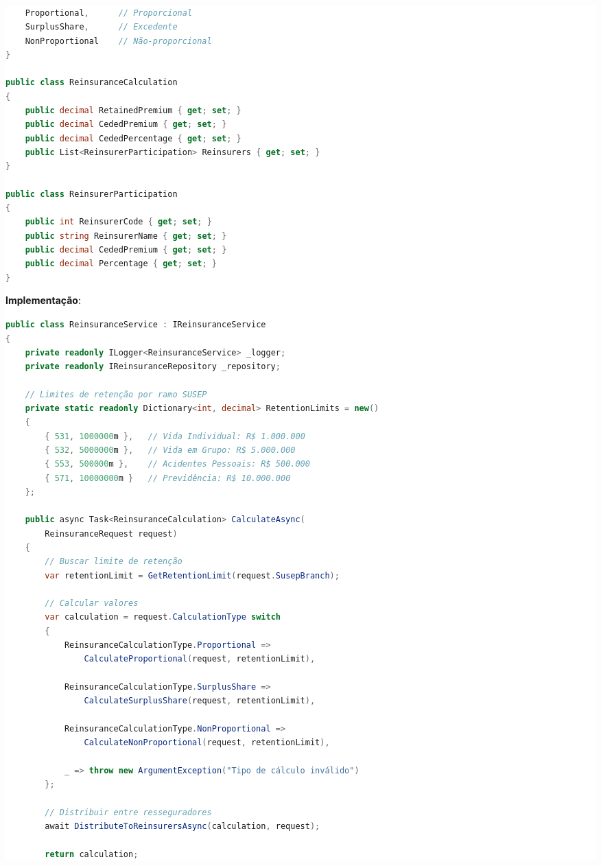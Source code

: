 ```csharp
    Proportional,      // Proporcional
    SurplusShare,      // Excedente
    NonProportional    // Não-proporcional
}

public class ReinsuranceCalculation
{
    public decimal RetainedPremium { get; set; }
    public decimal CededPremium { get; set; }
    public decimal CededPercentage { get; set; }
    public List<ReinsurerParticipation> Reinsurers { get; set; }
}

public class ReinsurerParticipation
{
    public int ReinsurerCode { get; set; }
    public string ReinsurerName { get; set; }
    public decimal CededPremium { get; set; }
    public decimal Percentage { get; set; }
}
```

**Implementação**:

```csharp
public class ReinsuranceService : IReinsuranceService
{
    private readonly ILogger<ReinsuranceService> _logger;
    private readonly IReinsuranceRepository _repository;

    // Limites de retenção por ramo SUSEP
    private static readonly Dictionary<int, decimal> RetentionLimits = new()
    {
        { 531, 1000000m },   // Vida Individual: R$ 1.000.000
        { 532, 5000000m },   // Vida em Grupo: R$ 5.000.000
        { 553, 500000m },    // Acidentes Pessoais: R$ 500.000
        { 571, 10000000m }   // Previdência: R$ 10.000.000
    };

    public async Task<ReinsuranceCalculation> CalculateAsync(
        ReinsuranceRequest request)
    {
        // Buscar limite de retenção
        var retentionLimit = GetRetentionLimit(request.SusepBranch);

        // Calcular valores
        var calculation = request.CalculationType switch
        {
            ReinsuranceCalculationType.Proportional =>
                CalculateProportional(request, retentionLimit),

            ReinsuranceCalculationType.SurplusShare =>
                CalculateSurplusShare(request, retentionLimit),

            ReinsuranceCalculationType.NonProportional =>
                CalculateNonProportional(request, retentionLimit),

            _ => throw new ArgumentException("Tipo de cálculo inválido")
        };

        // Distribuir entre resseguradores
        await DistributeToReinsurersAsync(calculation, request);

        return calculation;
```